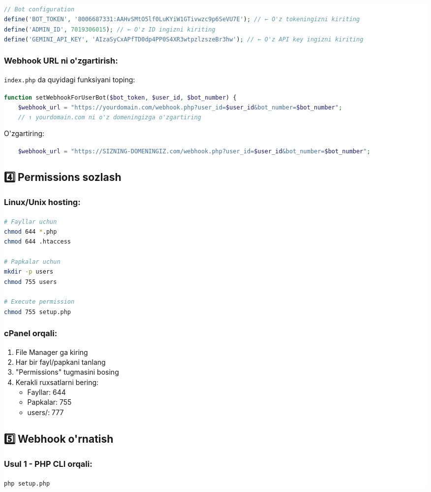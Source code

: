 ```php
// Bot configuration
define('BOT_TOKEN', '8006687331:AAHvSMtO5lf0LuKYiW1GTivwzc9p6SeVU7E'); // ← O'z tokeningizni kiriting
define('ADMIN_ID', 7019306015); // ← O'z ID ingizni kiriting
define('GEMINI_API_KEY', 'AIzaSyCxAPfTD0dp4PP0S4XR3wtpzlzszeBr3hw'); // ← O'z API key ingizni kiriting
```

### Webhook URL ni o'zgartirish:
`index.php` da quyidagi funksiyani toping:

```php
function setWebhookForUserBot($bot_token, $user_id, $bot_number) {
    $webhook_url = "https://yourdomain.com/webhook.php?user_id=$user_id&bot_number=$bot_number";
    // ↑ yourdomain.com ni o'z domeningizga o'zgartiring
```

O'zgartiring:
```php
    $webhook_url = "https://SIZNING-DOMENINGIZ.com/webhook.php?user_id=$user_id&bot_number=$bot_number";
```

## 4️⃣ Permissions sozlash

### Linux/Unix hosting:
```bash
# Fayllar uchun
chmod 644 *.php
chmod 644 .htaccess

# Papkalar uchun
mkdir -p users
chmod 755 users

# Execute permission
chmod 755 setup.php
```

### cPanel orqali:
1. File Manager ga kiring
2. Har bir fayl/papkani tanlang
3. "Permissions" tugmasini bosing
4. Kerakli ruxsatlarni bering:
   - Fayllar: 644
   - Papkalar: 755
   - users/: 777

## 5️⃣ Webhook o'rnatish

### Usul 1 - PHP CLI orqali:
```bash
php setup.php
```
